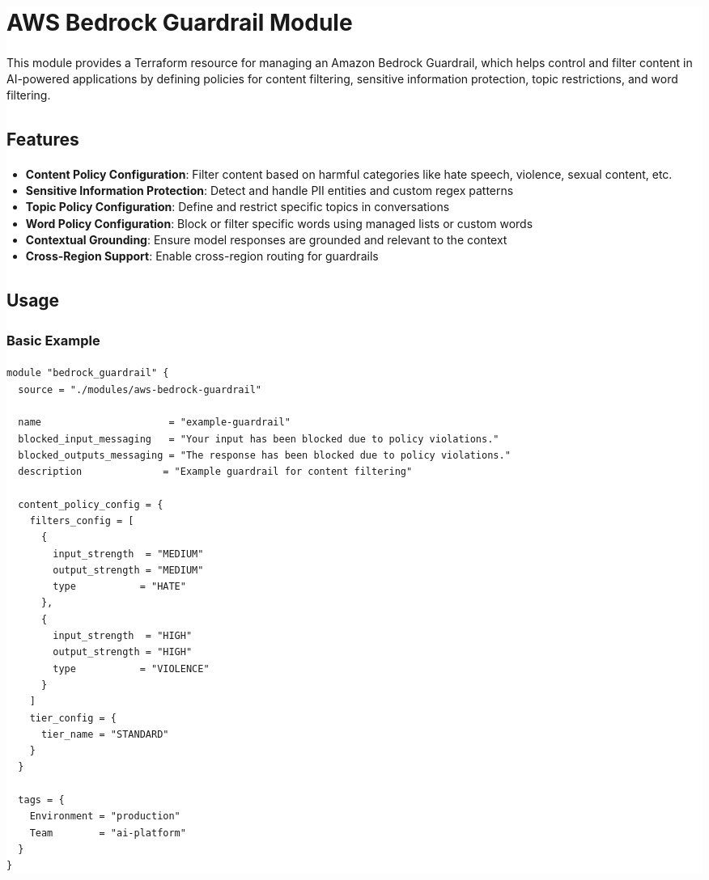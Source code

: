 # AWS Bedrock Guardrail Module

This module provides a Terraform resource for managing an Amazon Bedrock Guardrail, which helps control and filter content in AI-powered applications by defining policies for content filtering, sensitive information protection, topic restrictions, and word filtering.

## Features

- **Content Policy Configuration**: Filter content based on harmful categories like hate speech, violence, sexual content, etc.
- **Sensitive Information Protection**: Detect and handle PII entities and custom regex patterns
- **Topic Policy Configuration**: Define and restrict specific topics in conversations
- **Word Policy Configuration**: Block or filter specific words using managed lists or custom words
- **Contextual Grounding**: Ensure model responses are grounded and relevant to the context
- **Cross-Region Support**: Enable cross-region routing for guardrails

## Usage

### Basic Example

```hcl
module "bedrock_guardrail" {
  source = "./modules/aws-bedrock-guardrail"

  name                      = "example-guardrail"
  blocked_input_messaging   = "Your input has been blocked due to policy violations."
  blocked_outputs_messaging = "The response has been blocked due to policy violations."
  description              = "Example guardrail for content filtering"

  content_policy_config = {
    filters_config = [
      {
        input_strength  = "MEDIUM"
        output_strength = "MEDIUM"
        type           = "HATE"
      },
      {
        input_strength  = "HIGH"
        output_strength = "HIGH"
        type           = "VIOLENCE"
      }
    ]
    tier_config = {
      tier_name = "STANDARD"
    }
  }

  tags = {
    Environment = "production"
    Team        = "ai-platform"
  }
}
```

